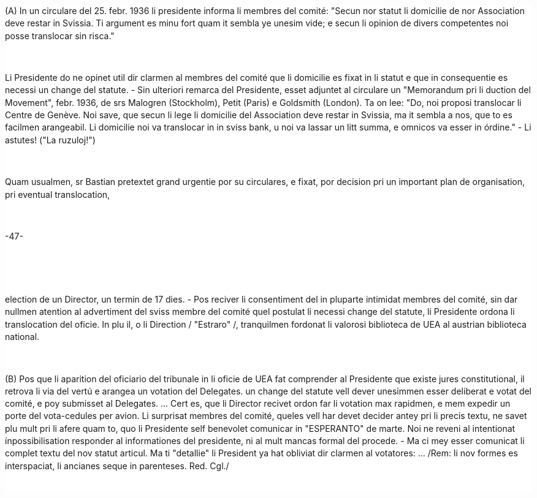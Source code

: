 
\(A) In un circulare del 25. febr. 1936 li presidente informa li membres
del comité: \"Secun nor statut li domicilie de nor Association deve
restar in Svissia. Ti argument es minu fort quam it sembla ye unesim
vide; e secun li opinion de divers competentes noi posse translocar sin
risca.\"

 

Li Presidente do ne opinet util dir clarmen al membres del comité que li
domicilie es fixat in li statut e que in consequentie es necessi un
change del statute. - Sin ulteriori remarca del Presidente, esset
adjuntet al circulare un \"Memorandum pri li duction del Movement\",
febr. 1936, de srs Malogren (Stockholm), Petit (Paris) e Goldsmith
(London). Ta on lee: \"Do, noi proposi translocar li Centre de Genève.
Noi save, que secun li lege li domicilie del Association deve restar in
Svissia, ma it sembla a nos, que to es facilmen arangeabil. Li domicilie
noi va translocar in in sviss bank, u noi va lassar un litt summa, e
omnicos va esser in órdine.\" - Li astutes! (\"La ruzuloj!\")

 

Quam usualmen, sr Bastian pretextet grand urgentie por su circulares, e
fixat, por decision pri un important plan de organisation, pri eventual
translocation,

 

-47-

 

 

election de un Director, un termin de 17 dies. - Pos reciver li
consentiment del in pluparte intimidat membres del comité, sin dar
nullmen atention al advertiment del sviss membre del comité quel
postulat li necessi change del statute, li Presidente ordona li
translocation del oficie. In plu il, o li Direction / \"Estraro\" /,
tranquilmen fordonat li valorosi biblioteca de UEA al austrian
biblioteca national.

 

\(B) Pos que li aparition del oficiario del tribunale in li oficie de UEA
fat comprender al Presidente que existe jures constitutional, il retrova
li via del vertú e arangea un votation del Delegates. un change del
statute vell dever unesimmen esser deliberat e votat del comité, e poy
submisset al Delegates. \... Cert es, que li Director recivet ordon far
li votation max rapidmen, e mem expedir un porte del vota-cedules per
avion. Li surprisat membres del comité, queles vell har devet decider
antey pri li precis textu, ne savet plu mult pri li afere quam to, quo
li Presidente self benevolet comunicar in \"ESPERANTO\" de marte. Noi ne
reveni al intentionat ínpossibilisation responder al informationes del
presidente, ni al mult mancas formal del procede. - Ma ci mey esser
comunicat li complet textu del nov statut articul. Ma ti \"detallie\" li
President ya hat obliviat dir clarmen al votatores: \... /Rem: li nov
formes es interspaciat, li ancianes seque in parenteses. Red. Cgl./

 